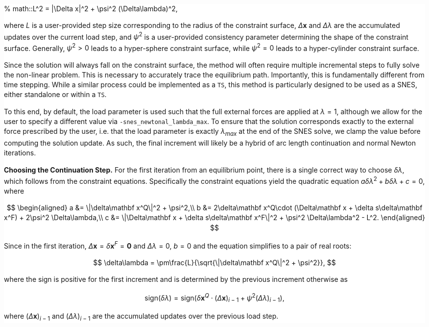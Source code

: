 % math::L^2 = \|\Delta x\|^2 + \psi^2 (\Delta\lambda)^2,

where $L$ is a user-provided step size corresponding to the radius of the
constraint surface, $\Delta\mathbf x$ and $\Delta\lambda$ are the
accumulated updates over the current load step, and $\psi^2$ is a
user-provided consistency parameter determining the shape of the constraint surface.
Generally, $\psi^2 > 0$ leads to a hyper-sphere constraint surface, while
$\psi^2 = 0$ leads to a hyper-cylinder constraint surface.

Since the solution will always fall on the constraint surface, the method will often
require multiple incremental steps to fully solve the non-linear problem.
This is necessary to accurately trace the equilibrium path.
Importantly, this is fundamentally different from time stepping.
While a similar process could be implemented as a `TS`, this method is
particularly designed to be used as a SNES, either standalone or within a `TS`.

To this end, by default, the load parameter is used such that the full external
forces are applied at $\lambda = 1$, although we allow for the user to specify
a different value via `-snes_newtonal_lambda_max`.
To ensure that the solution corresponds exactly to the external force prescribed by
the user, i.e. that the load parameter is exactly $\lambda_{max}$ at the end
of the SNES solve, we clamp the value before computing the solution update.
As such, the final increment will likely be a hybrid of arc length continuation and
normal Newton iterations.

**Choosing the Continuation Step.** For the first iteration from an equilibrium
point, there is a single correct way to choose $\delta\lambda$, which follows
from the constraint equations. Specifically the constraint equations yield the
quadratic equation $a\delta\lambda^2 + b\delta\lambda + c = 0$, where

$$
\begin{aligned}
a &= \|\delta\mathbf x^Q\|^2 + \psi^2,\\
b &= 2\delta\mathbf x^Q\cdot (\Delta\mathbf x + \delta s\delta\mathbf x^F) + 2\psi^2 \Delta\lambda,\\
c &= \|\Delta\mathbf x + \delta s\delta\mathbf x^F\|^2 + \psi^2 \Delta\lambda^2 - L^2.
\end{aligned}
$$

Since in the first iteration, $\Delta\mathbf x = \delta\mathbf x^F = \mathbf 0$ and
$\Delta\lambda = 0$, $b = 0$ and the equation simplifies to a pair of
real roots:

$$
\delta\lambda = \pm\frac{L}{\sqrt{\|\delta\mathbf x^Q\|^2 + \psi^2}},
$$

where the sign is positive for the first increment and is determined by the previous
increment otherwise as

$$
\text{sign}(\delta\lambda) = \text{sign}\big(\delta\mathbf x^Q \cdot (\Delta\mathbf x)_{i-1} + \psi^2(\Delta\lambda)_{i-1}\big),
$$

where $(\Delta\mathbf x)_{i-1}$ and $(\Delta\lambda)_{i-1}$ are the
accumulated updates over the previous load step.
